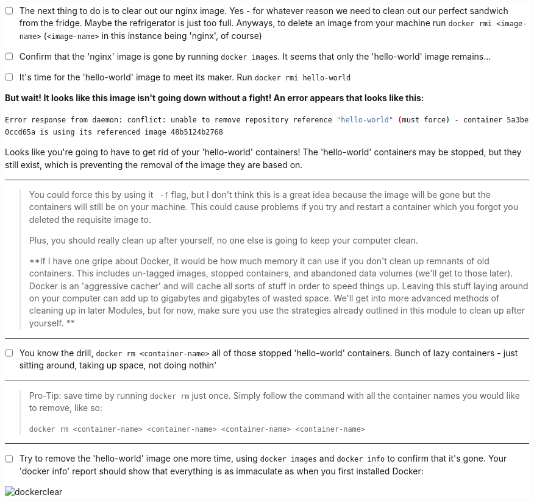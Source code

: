 
- [ ] The next thing to do is to clear out our nginx image. Yes - for whatever reason we need to clean out our perfect sandwich from the fridge. Maybe the refrigerator is just too full. Anyways, to delete an image from your machine run `docker rmi <image-name>` (`<image-name>` in this instance being 'nginx', of course)

- [ ] Confirm that the 'nginx' image is gone by running `docker images`. It seems that only the 'hello-world' image remains...

- [ ] It's time for the 'hello-world' image to meet its maker. Run `docker rmi hello-world`

**But wait! It looks like this image isn't going down without a fight! An error appears that looks like this:**

```sh
Error response from daemon: conflict: unable to remove repository reference "hello-world" (must force) - container 5a3be0ccd65a is using its referenced image 48b5124b2768
```

Looks like you're going to have to get rid of your 'hello-world' containers! The 'hello-world' containers may be stopped, but they still exist, which is preventing the removal of the image they are based on.

---
>You could force this by using it ` -f` flag, but I don't think this is a great idea because the image will be gone but the containers will still be on your machine. This could cause problems if you try and restart a container which you forgot you deleted the requisite image to.
>
>Plus, you should really clean up after yourself, no one else is going to keep your computer clean.
>
>**If I have one gripe about Docker, it would be how much memory it can use if you don't clean up remnants of old containers. This includes un-tagged images, stopped containers, and abandoned data volumes (we'll get to those later). Docker is an 'aggressive cacher' and will cache all sorts of stuff in order to speed things up. Leaving this stuff laying around on your computer can add up to gigabytes and gigabytes of wasted space. We'll get into more advanced methods of cleaning up in later Modules, but for now, make sure you use the strategies already outlined in this module to clean up after yourself. **

---

- [ ] You know the drill, `docker rm <container-name>` all of those stopped  'hello-world' containers. Bunch of lazy containers - just sitting around, taking up space, not doing nothin'

---
>Pro-Tip: save time by running `docker rm` just once. Simply follow the command with all the container names you would like to remove, like so:
>
>`docker rm <container-name> <container-name> <container-name> <container-name>` 

---

- [ ] Try to remove the 'hello-world' image one more time, using `docker images` and `docker info` to confirm that it's gone. Your 'docker info' report should show that everything is as immaculate as when you first installed Docker:

![dockerclear](https://github.com/dylanlrrb/P-C-Y-Assets/blob/master/2/dockerclear.png?raw=true)
